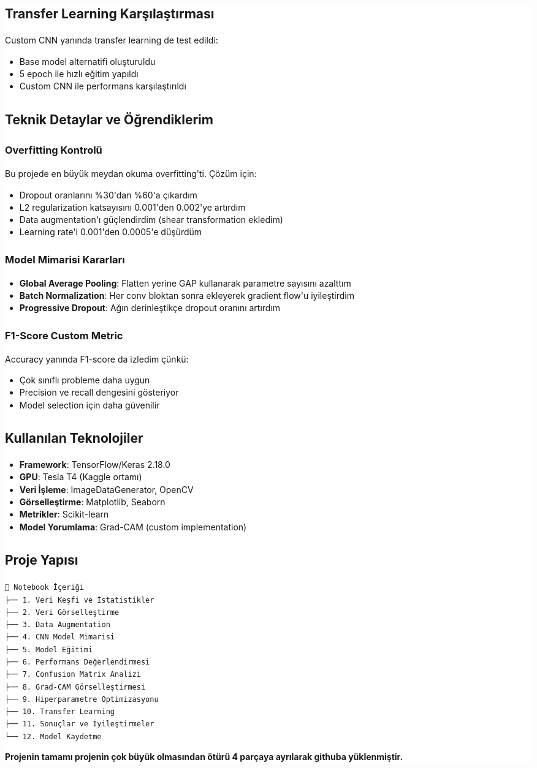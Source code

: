 ##  Transfer Learning Karşılaştırması

Custom CNN yanında transfer learning de test edildi:
- Base model alternatifi oluşturuldu
- 5 epoch ile hızlı eğitim yapıldı
- Custom CNN ile performans karşılaştırıldı

##  Teknik Detaylar ve Öğrendiklerim

### Overfitting Kontrolü
Bu projede en büyük meydan okuma overfitting'ti. Çözüm için:
- Dropout oranlarını %30'dan %60'a çıkardım
- L2 regularization katsayısını 0.001'den 0.002'ye artırdım
- Data augmentation'ı güçlendirdim (shear transformation ekledim)
- Learning rate'i 0.001'den 0.0005'e düşürdüm

### Model Mimarisi Kararları
- **Global Average Pooling**: Flatten yerine GAP kullanarak parametre sayısını azalttım
- **Batch Normalization**: Her conv bloktan sonra ekleyerek gradient flow'u iyileştirdim
- **Progressive Dropout**: Ağın derinleştikçe dropout oranını artırdım

### F1-Score Custom Metric
Accuracy yanında F1-score da izledim çünkü:
- Çok sınıflı probleme daha uygun
- Precision ve recall dengesini gösteriyor
- Model selection için daha güvenilir

##  Kullanılan Teknolojiler

- **Framework**: TensorFlow/Keras 2.18.0
- **GPU**: Tesla T4 (Kaggle ortamı)
- **Veri İşleme**: ImageDataGenerator, OpenCV
- **Görselleştirme**: Matplotlib, Seaborn
- **Metrikler**: Scikit-learn
- **Model Yorumlama**: Grad-CAM (custom implementation)

##  Proje Yapısı

```
📂 Notebook İçeriği
├── 1. Veri Keşfi ve İstatistikler
├── 2. Veri Görselleştirme  
├── 3. Data Augmentation
├── 4. CNN Model Mimarisi
├── 5. Model Eğitimi
├── 6. Performans Değerlendirmesi
├── 7. Confusion Matrix Analizi
├── 8. Grad-CAM Görselleştirmesi
├── 9. Hiperparametre Optimizasyonu
├── 10. Transfer Learning
├── 11. Sonuçlar ve İyileştirmeler
└── 12. Model Kaydetme
```
**Projenin tamamı projenin çok büyük olmasından ötürü 4 parçaya ayrılarak githuba yüklenmiştir.**
